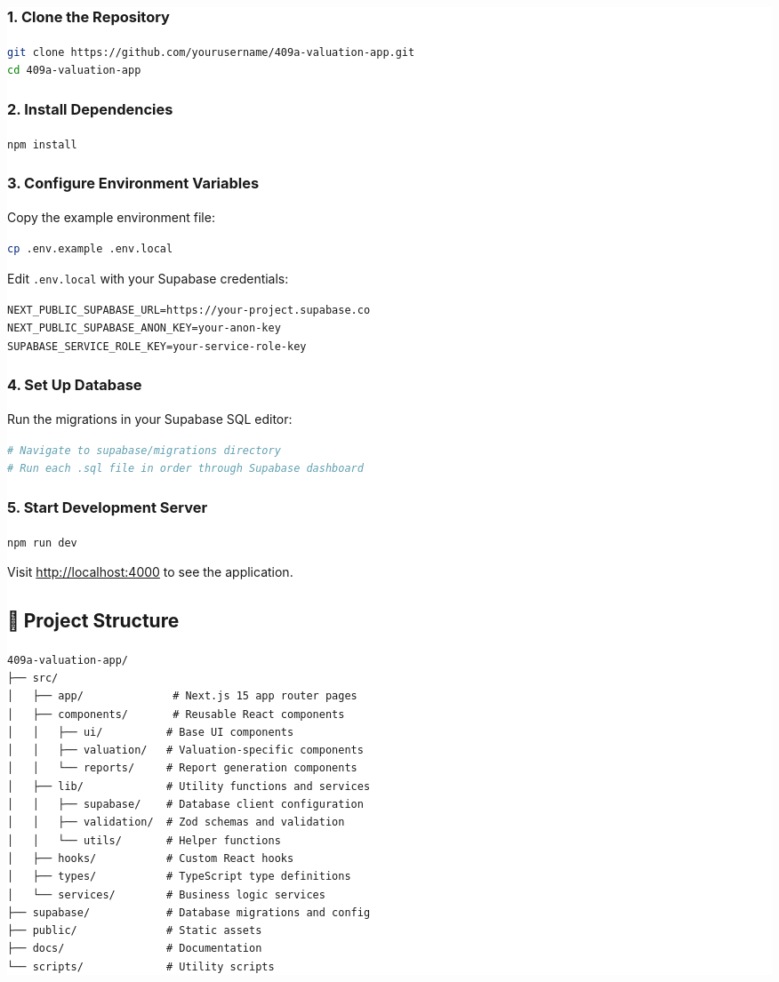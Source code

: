 ### 1. Clone the Repository

```bash
git clone https://github.com/yourusername/409a-valuation-app.git
cd 409a-valuation-app
```

### 2. Install Dependencies

```bash
npm install
```

### 3. Configure Environment Variables

Copy the example environment file:

```bash
cp .env.example .env.local
```

Edit `.env.local` with your Supabase credentials:

```env
NEXT_PUBLIC_SUPABASE_URL=https://your-project.supabase.co
NEXT_PUBLIC_SUPABASE_ANON_KEY=your-anon-key
SUPABASE_SERVICE_ROLE_KEY=your-service-role-key
```

### 4. Set Up Database

Run the migrations in your Supabase SQL editor:

```bash
# Navigate to supabase/migrations directory
# Run each .sql file in order through Supabase dashboard
```

### 5. Start Development Server

```bash
npm run dev
```

Visit [http://localhost:4000](http://localhost:4000) to see the application.

## 📁 Project Structure

```
409a-valuation-app/
├── src/
│   ├── app/              # Next.js 15 app router pages
│   ├── components/       # Reusable React components
│   │   ├── ui/          # Base UI components
│   │   ├── valuation/   # Valuation-specific components
│   │   └── reports/     # Report generation components
│   ├── lib/             # Utility functions and services
│   │   ├── supabase/    # Database client configuration
│   │   ├── validation/  # Zod schemas and validation
│   │   └── utils/       # Helper functions
│   ├── hooks/           # Custom React hooks
│   ├── types/           # TypeScript type definitions
│   └── services/        # Business logic services
├── supabase/            # Database migrations and config
├── public/              # Static assets
├── docs/                # Documentation
└── scripts/             # Utility scripts
```
